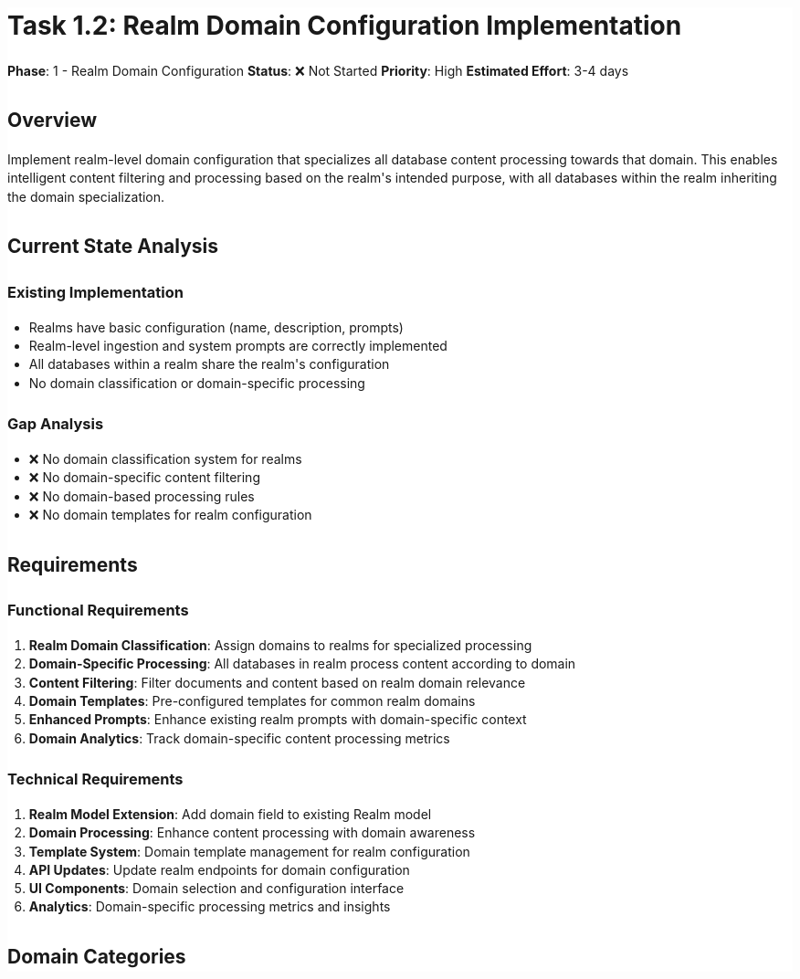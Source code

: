 # Task 1.2: Realm Domain Configuration Implementation

**Phase**: 1 - Realm Domain Configuration
**Status**: ❌ Not Started
**Priority**: High
**Estimated Effort**: 3-4 days

## Overview

Implement realm-level domain configuration that specializes all database content processing towards that domain. This enables intelligent content filtering and processing based on the realm's intended purpose, with all databases within the realm inheriting the domain specialization.

## Current State Analysis

### Existing Implementation
- Realms have basic configuration (name, description, prompts)
- Realm-level ingestion and system prompts are correctly implemented
- All databases within a realm share the realm's configuration
- No domain classification or domain-specific processing

### Gap Analysis
- ❌ No domain classification system for realms
- ❌ No domain-specific content filtering
- ❌ No domain-based processing rules
- ❌ No domain templates for realm configuration

## Requirements

### Functional Requirements
1. **Realm Domain Classification**: Assign domains to realms for specialized processing
2. **Domain-Specific Processing**: All databases in realm process content according to domain
3. **Content Filtering**: Filter documents and content based on realm domain relevance
4. **Domain Templates**: Pre-configured templates for common realm domains
5. **Enhanced Prompts**: Enhance existing realm prompts with domain-specific context
6. **Domain Analytics**: Track domain-specific content processing metrics

### Technical Requirements
1. **Realm Model Extension**: Add domain field to existing Realm model
2. **Domain Processing**: Enhance content processing with domain awareness
3. **Template System**: Domain template management for realm configuration
4. **API Updates**: Update realm endpoints for domain configuration
5. **UI Components**: Domain selection and configuration interface
6. **Analytics**: Domain-specific processing metrics and insights

## Domain Categories
